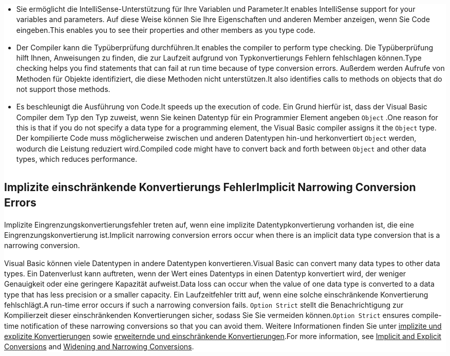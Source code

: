 - <span data-ttu-id="37c5a-125">Sie ermöglicht die IntelliSense-Unterstützung für Ihre Variablen und Parameter.</span><span class="sxs-lookup"><span data-stu-id="37c5a-125">It enables IntelliSense support for your variables and parameters.</span></span> <span data-ttu-id="37c5a-126">Auf diese Weise können Sie Ihre Eigenschaften und anderen Member anzeigen, wenn Sie Code eingeben.</span><span class="sxs-lookup"><span data-stu-id="37c5a-126">This enables you to see their properties and other members as you type code.</span></span>  
  
- <span data-ttu-id="37c5a-127">Der Compiler kann die Typüberprüfung durchführen.</span><span class="sxs-lookup"><span data-stu-id="37c5a-127">It enables the compiler to perform type checking.</span></span> <span data-ttu-id="37c5a-128">Die Typüberprüfung hilft Ihnen, Anweisungen zu finden, die zur Laufzeit aufgrund von Typkonvertierungs Fehlern fehlschlagen können.</span><span class="sxs-lookup"><span data-stu-id="37c5a-128">Type checking helps you find statements that can fail at run time because of type conversion errors.</span></span> <span data-ttu-id="37c5a-129">Außerdem werden Aufrufe von Methoden für Objekte identifiziert, die diese Methoden nicht unterstützen.</span><span class="sxs-lookup"><span data-stu-id="37c5a-129">It also identifies calls to methods on objects that do not support those methods.</span></span>  
  
- <span data-ttu-id="37c5a-130">Es beschleunigt die Ausführung von Code.</span><span class="sxs-lookup"><span data-stu-id="37c5a-130">It speeds up the execution of code.</span></span> <span data-ttu-id="37c5a-131">Ein Grund hierfür ist, dass der Visual Basic Compiler dem Typ den Typ zuweist, wenn Sie keinen Datentyp für ein Programmier Element angeben `Object` .</span><span class="sxs-lookup"><span data-stu-id="37c5a-131">One reason for this is that if you do not specify a data type for a programming element, the Visual Basic compiler assigns it the `Object` type.</span></span> <span data-ttu-id="37c5a-132">Der kompilierte Code muss möglicherweise zwischen und anderen Datentypen hin-und herkonvertiert `Object` werden, wodurch die Leistung reduziert wird.</span><span class="sxs-lookup"><span data-stu-id="37c5a-132">Compiled code might have to convert back and forth between `Object` and other data types, which reduces performance.</span></span>  
  
## <a name="implicit-narrowing-conversion-errors"></a><span data-ttu-id="37c5a-133">Implizite einschränkende Konvertierungs Fehler</span><span class="sxs-lookup"><span data-stu-id="37c5a-133">Implicit Narrowing Conversion Errors</span></span>  

 <span data-ttu-id="37c5a-134">Implizite Eingrenzungskonvertierungsfehler treten auf, wenn eine implizite Datentypkonvertierung vorhanden ist, die eine Eingrenzungskonvertierung ist.</span><span class="sxs-lookup"><span data-stu-id="37c5a-134">Implicit narrowing conversion errors occur when there is an implicit data type conversion that is a narrowing conversion.</span></span>  
  
 <span data-ttu-id="37c5a-135">Visual Basic können viele Datentypen in andere Datentypen konvertieren.</span><span class="sxs-lookup"><span data-stu-id="37c5a-135">Visual Basic can convert many data types to other data types.</span></span> <span data-ttu-id="37c5a-136">Ein Datenverlust kann auftreten, wenn der Wert eines Datentyps in einen Datentyp konvertiert wird, der weniger Genauigkeit oder eine geringere Kapazität aufweist.</span><span class="sxs-lookup"><span data-stu-id="37c5a-136">Data loss can occur when the value of one data type is converted to a data type that has less precision or a smaller capacity.</span></span> <span data-ttu-id="37c5a-137">Ein Laufzeitfehler tritt auf, wenn eine solche einschränkende Konvertierung fehlschlägt.</span><span class="sxs-lookup"><span data-stu-id="37c5a-137">A run-time error occurs if such a narrowing conversion fails.</span></span> <span data-ttu-id="37c5a-138">`Option Strict` stellt die Benachrichtigung zur Kompilierzeit dieser einschränkenden Konvertierungen sicher, sodass Sie Sie vermeiden können.</span><span class="sxs-lookup"><span data-stu-id="37c5a-138">`Option Strict` ensures compile-time notification of these narrowing conversions so that you can avoid them.</span></span> <span data-ttu-id="37c5a-139">Weitere Informationen finden Sie unter [implizite und explizite Konvertierungen](../../programming-guide/language-features/data-types/implicit-and-explicit-conversions.md) sowie [erweiternde und einschränkende Konvertierungen](../../programming-guide/language-features/data-types/widening-and-narrowing-conversions.md).</span><span class="sxs-lookup"><span data-stu-id="37c5a-139">For more information, see [Implicit and Explicit Conversions](../../programming-guide/language-features/data-types/implicit-and-explicit-conversions.md) and [Widening and Narrowing Conversions](../../programming-guide/language-features/data-types/widening-and-narrowing-conversions.md).</span></span>  
  